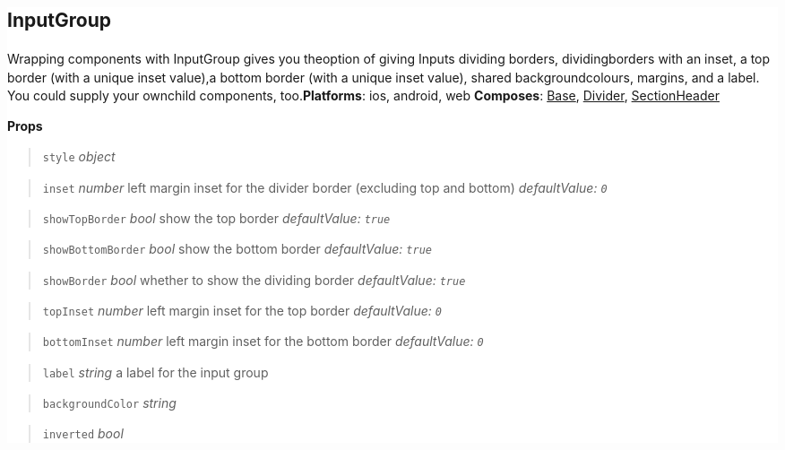 ## InputGroup

Wrapping components with InputGroup gives you theoption of giving Inputs dividing borders, dividingborders with an inset, a top border (with a unique inset value),a bottom border (with a unique inset value), shared backgroundcolours, margins, and a label. You could supply your ownchild components, too.__Platforms__:  ios, android, web 
 __Composes__: [Base](/components/Base.html), [Divider](/components/Divider.html), [SectionHeader](/components/SectionHeader.html) 

**Props**

> `style` _object_ 
> 
 


> `inset` _number_ 
> left margin inset for the divider border (excluding top and bottom)
> _defaultValue: `0`_


> `showTopBorder` _bool_ 
> show the top border
> _defaultValue: `true`_


> `showBottomBorder` _bool_ 
> show the bottom border
> _defaultValue: `true`_


> `showBorder` _bool_ 
> whether to show the dividing border
> _defaultValue: `true`_


> `topInset` _number_ 
> left margin inset for the top border
> _defaultValue: `0`_


> `bottomInset` _number_ 
> left margin inset for the bottom border
> _defaultValue: `0`_


> `label` _string_ 
> a label for the input group
 


> `backgroundColor` _string_ 
> 
 


> `inverted` _bool_ 
> 
 



